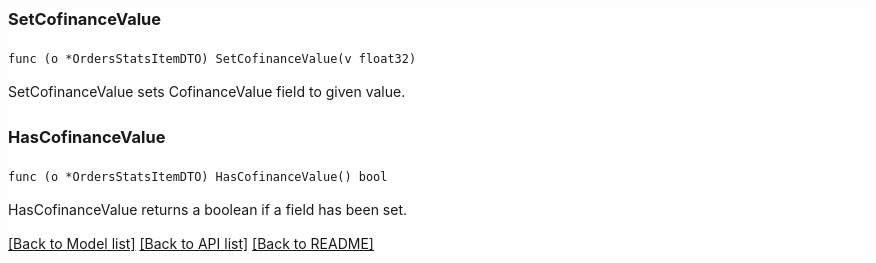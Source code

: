 ### SetCofinanceValue

`func (o *OrdersStatsItemDTO) SetCofinanceValue(v float32)`

SetCofinanceValue sets CofinanceValue field to given value.

### HasCofinanceValue

`func (o *OrdersStatsItemDTO) HasCofinanceValue() bool`

HasCofinanceValue returns a boolean if a field has been set.


[[Back to Model list]](../README.md#documentation-for-models) [[Back to API list]](../README.md#documentation-for-api-endpoints) [[Back to README]](../README.md)


